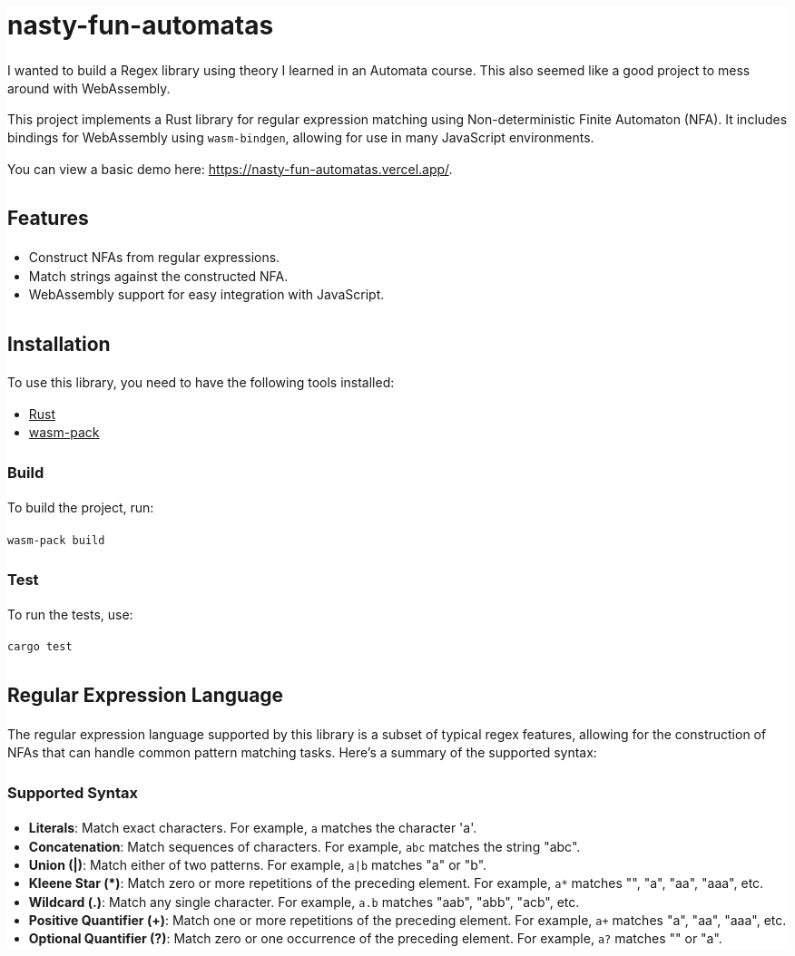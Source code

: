 # nasty-fun-automatas

I wanted to build a Regex library using theory I learned in an Automata course. This also seemed like a good project to mess around with WebAssembly. 

This project implements a Rust library for regular expression matching using Non-deterministic Finite Automaton (NFA). It includes bindings for WebAssembly using `wasm-bindgen`, allowing for use in many JavaScript environments.

You can view a basic demo here: https://nasty-fun-automatas.vercel.app/.

## Features

- Construct NFAs from regular expressions.
- Match strings against the constructed NFA.
- WebAssembly support for easy integration with JavaScript.

## Installation

To use this library, you need to have the following tools installed:

- [Rust](https://www.rust-lang.org/tools/install)
- [wasm-pack](https://rustwasm.github.io/wasm-pack/installer/)

### Build

To build the project, run:

```sh
wasm-pack build
```

### Test

To run the tests, use:

```sh
cargo test
```

## Regular Expression Language

The regular expression language supported by this library is a subset of typical regex features, allowing for the construction of NFAs that can handle common pattern matching tasks. Here’s a summary of the supported syntax:

### Supported Syntax

- **Literals**: Match exact characters. For example, `a` matches the character 'a'.
- **Concatenation**: Match sequences of characters. For example, `abc` matches the string "abc".
- **Union (|)**: Match either of two patterns. For example, `a|b` matches "a" or "b".
- **Kleene Star (*)**: Match zero or more repetitions of the preceding element. For example, `a*` matches "", "a", "aa", "aaa", etc.
- **Wildcard (.)**: Match any single character. For example, `a.b` matches "aab", "abb", "acb", etc.
- **Positive Quantifier (+)**: Match one or more repetitions of the preceding element. For example, `a+` matches "a", "aa", "aaa", etc.
- **Optional Quantifier (?)**: Match zero or one occurrence of the preceding element. For example, `a?` matches "" or "a".
